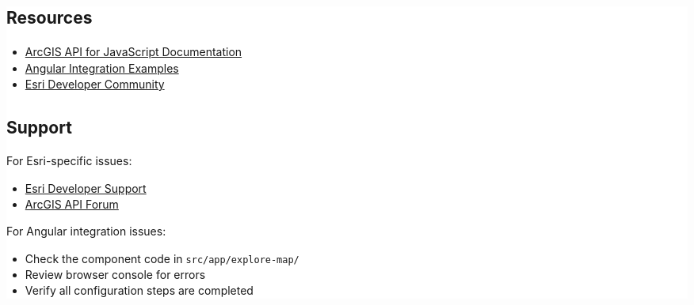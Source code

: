 ## Resources

- [ArcGIS API for JavaScript Documentation](https://developers.arcgis.com/javascript/latest/)
- [Angular Integration Examples](https://developers.arcgis.com/javascript/latest/guide/angular/)
- [Esri Developer Community](https://community.esri.com/)

## Support

For Esri-specific issues:
- [Esri Developer Support](https://developers.arcgis.com/support/)
- [ArcGIS API Forum](https://community.esri.com/t5/arcgis-api-for-javascript/bd-p/arcgis-api-for-javascript)

For Angular integration issues:
- Check the component code in `src/app/explore-map/`
- Review browser console for errors
- Verify all configuration steps are completed
